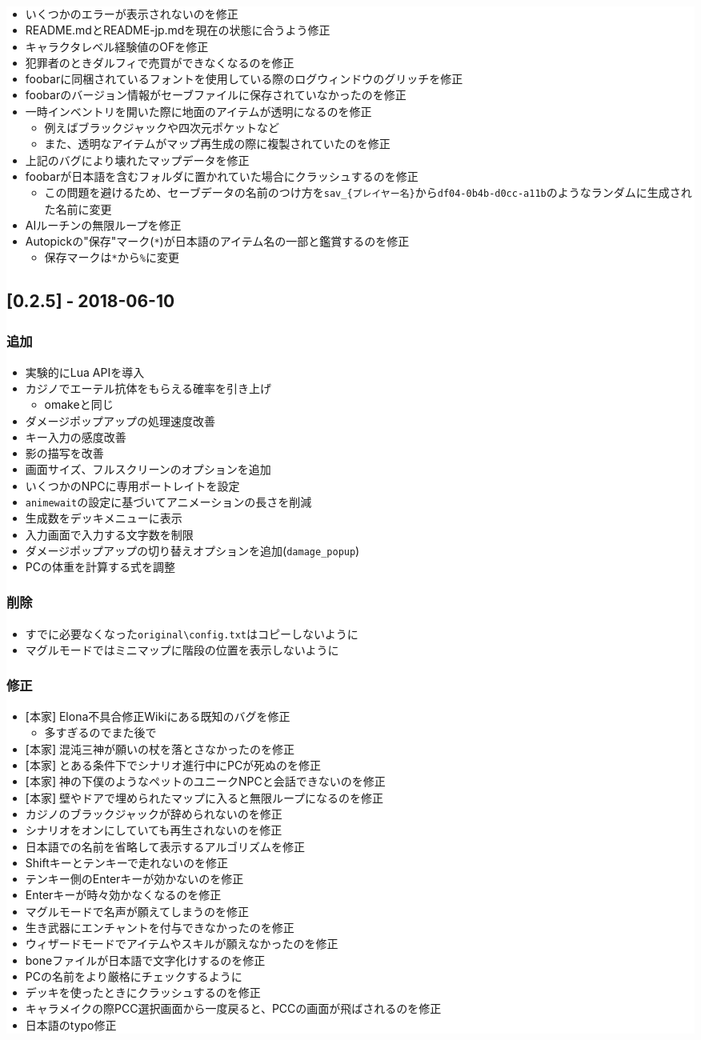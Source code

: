 - いくつかのエラーが表示されないのを修正
- README.mdとREADME-jp.mdを現在の状態に合うよう修正
- キャラクタレベル経験値のOFを修正
- 犯罪者のときダルフィで売買ができなくなるのを修正
- foobarに同梱されているフォントを使用している際のログウィンドウのグリッチを修正
- foobarのバージョン情報がセーブファイルに保存されていなかったのを修正
- 一時インベントリを開いた際に地面のアイテムが透明になるのを修正
  - 例えばブラックジャックや四次元ポケットなど
  - また、透明なアイテムがマップ再生成の際に複製されていたのを修正
- 上記のバグにより壊れたマップデータを修正
- foobarが日本語を含むフォルダに置かれていた場合にクラッシュするのを修正
  - この問題を避けるため、セーブデータの名前のつけ方を`sav_{プレイヤー名}`から`df04-0b4b-d0cc-a11b`のようなランダムに生成された名前に変更
- AIルーチンの無限ループを修正
- Autopickの"保存"マーク(`*`)が日本語のアイテム名の一部と鑑賞するのを修正
  - 保存マークは`*`から`%`に変更



## [0.2.5] - 2018-06-10

### 追加

- 実験的にLua APIを導入
- カジノでエーテル抗体をもらえる確率を引き上げ
  - omakeと同じ
- ダメージポップアップの処理速度改善
- キー入力の感度改善
- 影の描写を改善
- 画面サイズ、フルスクリーンのオプションを追加
- いくつかのNPCに専用ポートレイトを設定
- `animewait`の設定に基づいてアニメーションの長さを削減
- 生成数をデッキメニューに表示
- 入力画面で入力する文字数を制限
- ダメージポップアップの切り替えオプションを追加(`damage_popup`)
- PCの体重を計算する式を調整


### 削除

- すでに必要なくなった`original\config.txt`はコピーしないように
- マグルモードではミニマップに階段の位置を表示しないように


### 修正

- [本家] Elona不具合修正Wikiにある既知のバグを修正
  - 多すぎるのでまた後で
- [本家] 混沌三神が願いの杖を落とさなかったのを修正
- [本家] とある条件下でシナリオ進行中にPCが死ぬのを修正
- [本家] 神の下僕のようなペットのユニークNPCと会話できないのを修正
- [本家] 壁やドアで埋められたマップに入ると無限ループになるのを修正
- カジノのブラックジャックが辞められないのを修正
- シナリオをオンにしていても再生されないのを修正
- 日本語での名前を省略して表示するアルゴリズムを修正
- Shiftキーとテンキーで走れないのを修正
- テンキー側のEnterキーが効かないのを修正
- Enterキーが時々効かなくなるのを修正
- マグルモードで名声が願えてしまうのを修正
- 生き武器にエンチャントを付与できなかったのを修正
- ウィザードモードでアイテムやスキルが願えなかったのを修正
- boneファイルが日本語で文字化けするのを修正
- PCの名前をより厳格にチェックするように
- デッキを使ったときにクラッシュするのを修正
- キャラメイクの際PCC選択画面から一度戻ると、PCCの画面が飛ばされるのを修正
- 日本語のtypo修正
